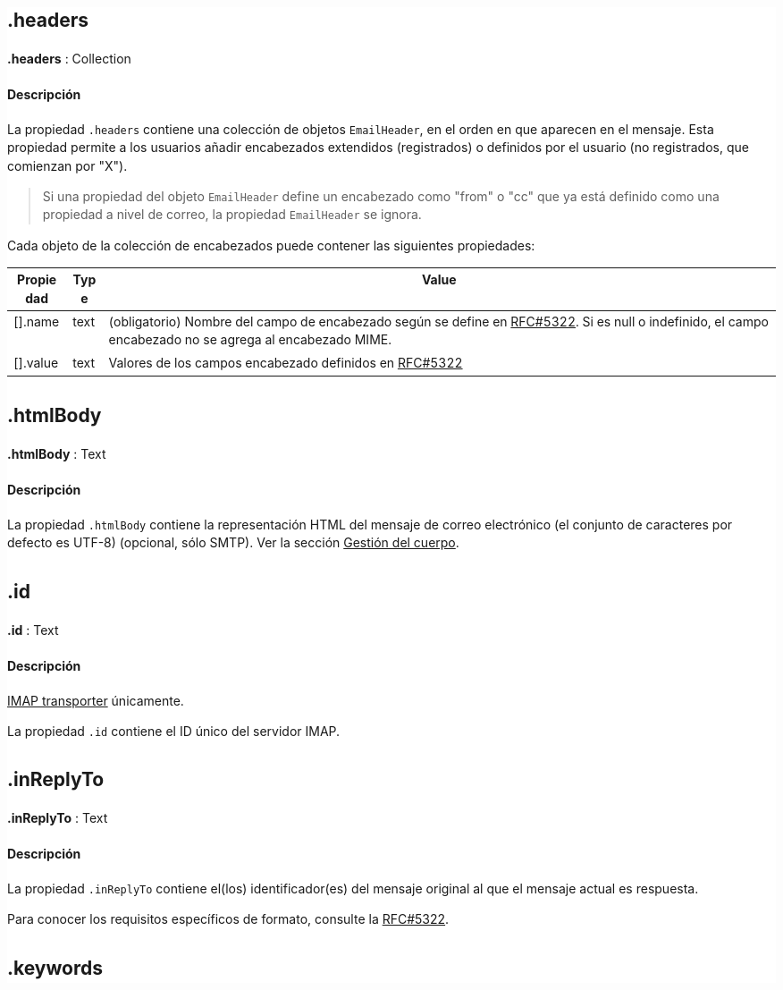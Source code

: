 ## .headers

**.headers** : Collection

#### Descripción

La propiedad `.headers` contiene una colección de objetos `EmailHeader`, en el orden en que aparecen en el mensaje. Esta propiedad permite a los usuarios añadir encabezados extendidos (registrados) o definidos por el usuario (no registrados, que comienzan por "X").

> Si una propiedad del objeto `EmailHeader` define un encabezado como "from" o "cc" que ya está definido como una propiedad a nivel de correo, la propiedad `EmailHeader` se ignora.

Cada objeto de la colección de encabezados puede contener las siguientes propiedades:

| Propiedad | Type | Value                                                                                                                                                                                          |
| --------- | ---- | ---------------------------------------------------------------------------------------------------------------------------------------------------------------------------------------------- |
| [].name   | text | (obligatorio) Nombre del campo de encabezado según se define en [RFC#5322](https://tools.ietf.org/html/rfc5322). Si es null o indefinido, el campo encabezado no se agrega al encabezado MIME. |
| [].value  | text | Valores de los campos encabezado definidos en [RFC#5322](https://tools.ietf.org/html/rfc5322)                                                                                                  |

## .htmlBody

**.htmlBody** : Text

#### Descripción

La propiedad `.htmlBody` contiene la representación HTML del mensaje de correo electrónico (el conjunto de caracteres por defecto es UTF-8) (opcional, sólo SMTP). Ver la sección [Gestión del cuerpo](#handling-body-part).

## .id

**.id** : Text

#### Descripción

[IMAP transporter](IMAPTransporterClass.md) únicamente.

La propiedad `.id` contiene el ID único del servidor IMAP.

## .inReplyTo

**.inReplyTo** : Text

#### Descripción

La propiedad `.inReplyTo` contiene el(los) identificador(es) del mensaje original al que el mensaje actual es respuesta.

Para conocer los requisitos específicos de formato, consulte la [RFC#5322](https://tools.ietf.org/html/rfc5322).

## .keywords
